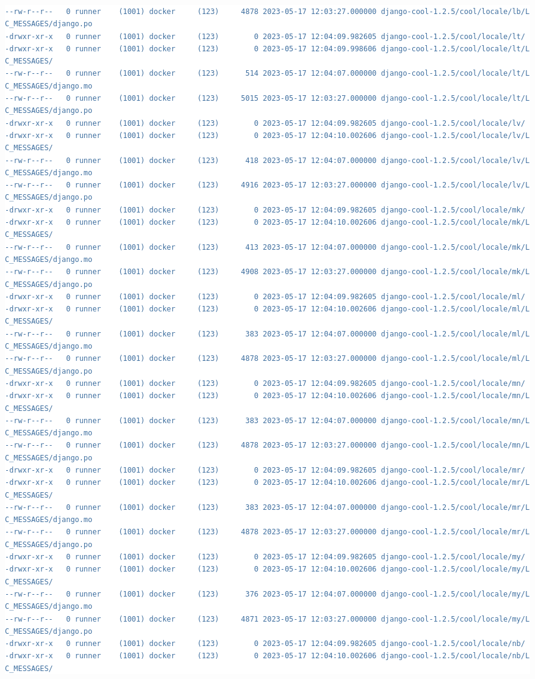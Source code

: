 ```diff
--rw-r--r--   0 runner    (1001) docker     (123)     4878 2023-05-17 12:03:27.000000 django-cool-1.2.5/cool/locale/lb/LC_MESSAGES/django.po
-drwxr-xr-x   0 runner    (1001) docker     (123)        0 2023-05-17 12:04:09.982605 django-cool-1.2.5/cool/locale/lt/
-drwxr-xr-x   0 runner    (1001) docker     (123)        0 2023-05-17 12:04:09.998606 django-cool-1.2.5/cool/locale/lt/LC_MESSAGES/
--rw-r--r--   0 runner    (1001) docker     (123)      514 2023-05-17 12:04:07.000000 django-cool-1.2.5/cool/locale/lt/LC_MESSAGES/django.mo
--rw-r--r--   0 runner    (1001) docker     (123)     5015 2023-05-17 12:03:27.000000 django-cool-1.2.5/cool/locale/lt/LC_MESSAGES/django.po
-drwxr-xr-x   0 runner    (1001) docker     (123)        0 2023-05-17 12:04:09.982605 django-cool-1.2.5/cool/locale/lv/
-drwxr-xr-x   0 runner    (1001) docker     (123)        0 2023-05-17 12:04:10.002606 django-cool-1.2.5/cool/locale/lv/LC_MESSAGES/
--rw-r--r--   0 runner    (1001) docker     (123)      418 2023-05-17 12:04:07.000000 django-cool-1.2.5/cool/locale/lv/LC_MESSAGES/django.mo
--rw-r--r--   0 runner    (1001) docker     (123)     4916 2023-05-17 12:03:27.000000 django-cool-1.2.5/cool/locale/lv/LC_MESSAGES/django.po
-drwxr-xr-x   0 runner    (1001) docker     (123)        0 2023-05-17 12:04:09.982605 django-cool-1.2.5/cool/locale/mk/
-drwxr-xr-x   0 runner    (1001) docker     (123)        0 2023-05-17 12:04:10.002606 django-cool-1.2.5/cool/locale/mk/LC_MESSAGES/
--rw-r--r--   0 runner    (1001) docker     (123)      413 2023-05-17 12:04:07.000000 django-cool-1.2.5/cool/locale/mk/LC_MESSAGES/django.mo
--rw-r--r--   0 runner    (1001) docker     (123)     4908 2023-05-17 12:03:27.000000 django-cool-1.2.5/cool/locale/mk/LC_MESSAGES/django.po
-drwxr-xr-x   0 runner    (1001) docker     (123)        0 2023-05-17 12:04:09.982605 django-cool-1.2.5/cool/locale/ml/
-drwxr-xr-x   0 runner    (1001) docker     (123)        0 2023-05-17 12:04:10.002606 django-cool-1.2.5/cool/locale/ml/LC_MESSAGES/
--rw-r--r--   0 runner    (1001) docker     (123)      383 2023-05-17 12:04:07.000000 django-cool-1.2.5/cool/locale/ml/LC_MESSAGES/django.mo
--rw-r--r--   0 runner    (1001) docker     (123)     4878 2023-05-17 12:03:27.000000 django-cool-1.2.5/cool/locale/ml/LC_MESSAGES/django.po
-drwxr-xr-x   0 runner    (1001) docker     (123)        0 2023-05-17 12:04:09.982605 django-cool-1.2.5/cool/locale/mn/
-drwxr-xr-x   0 runner    (1001) docker     (123)        0 2023-05-17 12:04:10.002606 django-cool-1.2.5/cool/locale/mn/LC_MESSAGES/
--rw-r--r--   0 runner    (1001) docker     (123)      383 2023-05-17 12:04:07.000000 django-cool-1.2.5/cool/locale/mn/LC_MESSAGES/django.mo
--rw-r--r--   0 runner    (1001) docker     (123)     4878 2023-05-17 12:03:27.000000 django-cool-1.2.5/cool/locale/mn/LC_MESSAGES/django.po
-drwxr-xr-x   0 runner    (1001) docker     (123)        0 2023-05-17 12:04:09.982605 django-cool-1.2.5/cool/locale/mr/
-drwxr-xr-x   0 runner    (1001) docker     (123)        0 2023-05-17 12:04:10.002606 django-cool-1.2.5/cool/locale/mr/LC_MESSAGES/
--rw-r--r--   0 runner    (1001) docker     (123)      383 2023-05-17 12:04:07.000000 django-cool-1.2.5/cool/locale/mr/LC_MESSAGES/django.mo
--rw-r--r--   0 runner    (1001) docker     (123)     4878 2023-05-17 12:03:27.000000 django-cool-1.2.5/cool/locale/mr/LC_MESSAGES/django.po
-drwxr-xr-x   0 runner    (1001) docker     (123)        0 2023-05-17 12:04:09.982605 django-cool-1.2.5/cool/locale/my/
-drwxr-xr-x   0 runner    (1001) docker     (123)        0 2023-05-17 12:04:10.002606 django-cool-1.2.5/cool/locale/my/LC_MESSAGES/
--rw-r--r--   0 runner    (1001) docker     (123)      376 2023-05-17 12:04:07.000000 django-cool-1.2.5/cool/locale/my/LC_MESSAGES/django.mo
--rw-r--r--   0 runner    (1001) docker     (123)     4871 2023-05-17 12:03:27.000000 django-cool-1.2.5/cool/locale/my/LC_MESSAGES/django.po
-drwxr-xr-x   0 runner    (1001) docker     (123)        0 2023-05-17 12:04:09.982605 django-cool-1.2.5/cool/locale/nb/
-drwxr-xr-x   0 runner    (1001) docker     (123)        0 2023-05-17 12:04:10.002606 django-cool-1.2.5/cool/locale/nb/LC_MESSAGES/
```